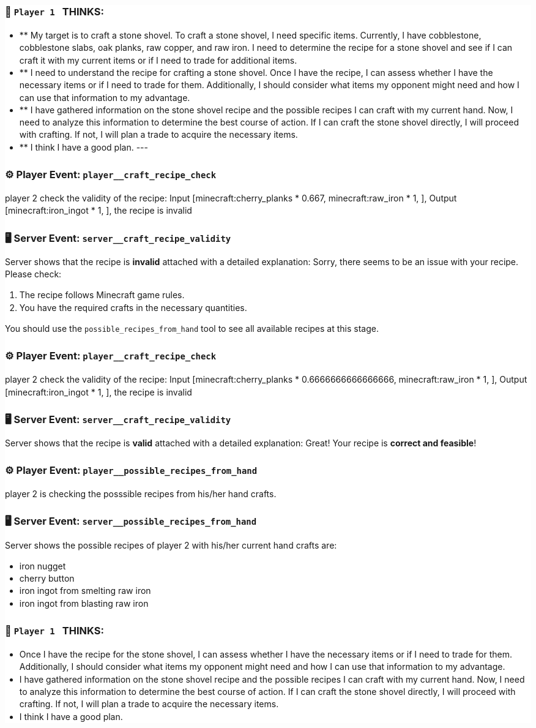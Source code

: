 
### 🧠 `Player 1 ` THINKS:
- ** My target is to craft a stone shovel. To craft a stone shovel, I need specific items. Currently, I have cobblestone, cobblestone slabs, oak planks, raw copper, and raw iron. I need to determine the recipe for a stone shovel and see if I can craft it with my current items or if I need to trade for additional items.
- ** I need to understand the recipe for crafting a stone shovel. Once I have the recipe, I can assess whether I have the necessary items or if I need to trade for them. Additionally, I should consider what items my opponent might need and how I can use that information to my advantage.
- ** I have gathered information on the stone shovel recipe and the possible recipes I can craft with my current hand. Now, I need to analyze this information to determine the best course of action. If I can craft the stone shovel directly, I will proceed with crafting. If not, I will plan a trade to acquire the necessary items.
- ** I think I have a good plan.  ---

### ⚙️ Player Event: `player__craft_recipe_check`
player 2  check the validity of the recipe: Input [minecraft:cherry_planks * 0.667, minecraft:raw_iron * 1, ], Output [minecraft:iron_ingot * 1, ], the recipe is invalid


### 🖥 Server Event: `server__craft_recipe_validity`
Server shows that the recipe is **invalid** attached with a detailed explanation:
Sorry, there seems to be an issue with your recipe. Please check:
1. The recipe follows Minecraft game rules.
2. You have the required crafts in the necessary quantities.

You should use the `possible_recipes_from_hand` tool to see all available recipes at this stage.


### ⚙️ Player Event: `player__craft_recipe_check`
player 2  check the validity of the recipe: Input [minecraft:cherry_planks * 0.6666666666666666, minecraft:raw_iron * 1, ], Output [minecraft:iron_ingot * 1, ], the recipe is invalid


### 🖥 Server Event: `server__craft_recipe_validity`
Server shows that the recipe is **valid** attached with a detailed explanation:
Great! Your recipe is **correct and feasible**!


### ⚙️ Player Event: `player__possible_recipes_from_hand`
player 2  is checking the posssible recipes from his/her hand crafts.


### 🖥 Server Event: `server__possible_recipes_from_hand`
Server shows the possible recipes of player 2  with his/her current hand crafts are: 
   - iron nugget
   - cherry button
   - iron ingot from smelting raw iron
   - iron ingot from blasting raw iron


### 🧠 `Player 1 ` THINKS:
- Once I have the recipe for the stone shovel, I can assess whether I have the necessary items or if I need to trade for them. Additionally, I should consider what items my opponent might need and how I can use that information to my advantage.
- I have gathered information on the stone shovel recipe and the possible recipes I can craft with my current hand. Now, I need to analyze this information to determine the best course of action. If I can craft the stone shovel directly, I will proceed with crafting. If not, I will plan a trade to acquire the necessary items.
- I think I have a good plan.
